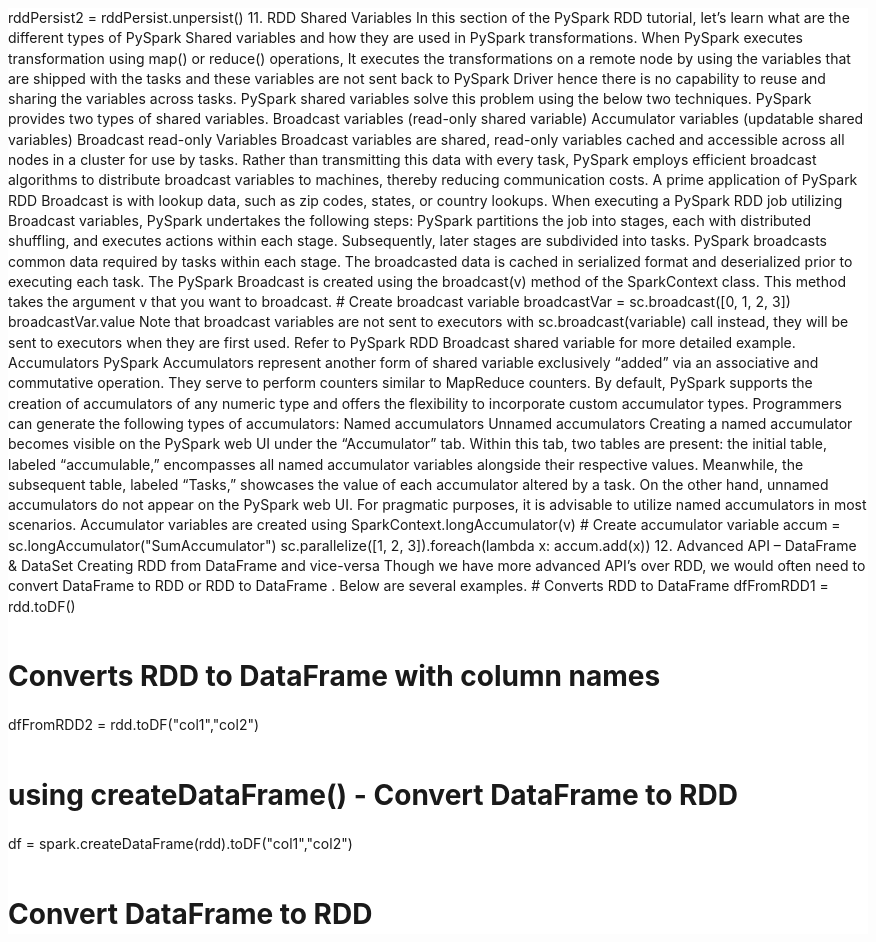 rddPersist2 = rddPersist.unpersist() 11. RDD Shared Variables In this section of the PySpark RDD tutorial, let’s learn what are the different types of PySpark Shared variables and how they are used in PySpark transformations. When PySpark executes transformation using map() or reduce() operations, It executes the transformations on a remote node by using the variables that are shipped with the tasks and these variables are not sent back to PySpark Driver hence there is no capability to reuse and sharing the variables across tasks. PySpark shared variables solve this problem using the below two techniques. PySpark provides two types of shared variables. Broadcast variables (read-only shared variable) Accumulator variables (updatable shared variables) Broadcast read-only Variables Broadcast variables are shared, read-only variables cached and accessible across all nodes in a cluster for use by tasks. Rather than transmitting this data with every task, PySpark employs efficient broadcast algorithms to distribute broadcast variables to machines, thereby reducing communication costs. A prime application of PySpark RDD Broadcast is with lookup data, such as zip codes, states, or country lookups. When executing a PySpark RDD job utilizing Broadcast variables, PySpark undertakes the following steps: PySpark partitions the job into stages, each with distributed shuffling, and executes actions within each stage. Subsequently, later stages are subdivided into tasks. PySpark broadcasts common data required by tasks within each stage. The broadcasted data is cached in serialized format and deserialized prior to executing each task. The PySpark Broadcast is created using the broadcast(v) method of the SparkContext class. This method takes the argument v that you want to broadcast. # Create broadcast variable
broadcastVar = sc.broadcast([0, 1, 2, 3])
broadcastVar.value Note that broadcast variables are not sent to executors with sc.broadcast(variable) call instead, they will be sent to executors when they are first used. Refer to PySpark RDD Broadcast shared variable for more detailed example. Accumulators PySpark Accumulators represent another form of shared variable exclusively “added” via an associative and commutative operation. They serve to perform counters similar to MapReduce counters. By default, PySpark supports the creation of accumulators of any numeric type and offers the flexibility to incorporate custom accumulator types. Programmers can generate the following types of accumulators: Named accumulators Unnamed accumulators Creating a named accumulator becomes visible on the PySpark web UI under the “Accumulator” tab. Within this tab, two tables are present: the initial table, labeled “accumulable,” encompasses all named accumulator variables alongside their respective values. Meanwhile, the subsequent table, labeled “Tasks,” showcases the value of each accumulator altered by a task. On the other hand, unnamed accumulators do not appear on the PySpark web UI. For pragmatic purposes, it is advisable to utilize named accumulators in most scenarios. Accumulator variables are created using SparkContext.longAccumulator(v) # Create accumulator variable
accum = sc.longAccumulator("SumAccumulator")
sc.parallelize([1, 2, 3]).foreach(lambda x: accum.add(x)) 12. Advanced API – DataFrame & DataSet Creating RDD from DataFrame and vice-versa Though we have more advanced API’s over RDD, we would often need to convert DataFrame to RDD or RDD to DataFrame . Below are several examples. # Converts RDD to DataFrame
dfFromRDD1 = rdd.toDF()

# Converts RDD to DataFrame with column names
dfFromRDD2 = rdd.toDF("col1","col2")

# using createDataFrame() - Convert DataFrame to RDD
df = spark.createDataFrame(rdd).toDF("col1","col2")

# Convert DataFrame to RDD